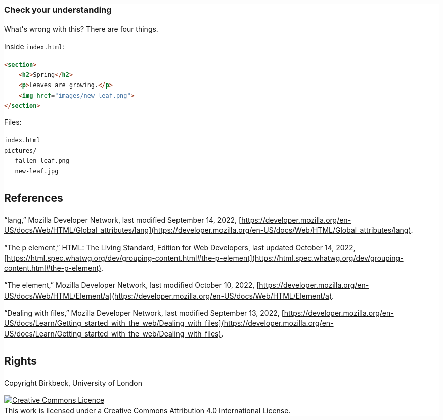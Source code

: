 ### Check your understanding
What's wrong with this? There are four things.

Inside `index.html`:

```html
<section>
    <h2>Spring</h2>
    <p>Leaves are growing.</p>
    <img href="images/new-leaf.png">
</section>
```

Files:

```
index.html
pictures/
   fallen-leaf.png
   new-leaf.jpg
```



## References

“lang,” Mozilla Developer Network, last modified September 14, 2022, [https://developer.mozilla.org/en-US/docs/Web/HTML/Global_attributes/lang](https://developer.mozilla.org/en-US/docs/Web/HTML/Global_attributes/lang).

“The p element,” HTML: The Living Standard, Edition for Web Developers, last updated October 14, 2022, [https://html.spec.whatwg.org/dev/grouping-content.html#the-p-element](https://html.spec.whatwg.org/dev/grouping-content.html#the-p-element).

“The <a> element,” Mozilla Developer Network, last modified October 10, 2022, [https://developer.mozilla.org/en-US/docs/Web/HTML/Element/a](https://developer.mozilla.org/en-US/docs/Web/HTML/Element/a).

“Dealing with files,” Mozilla Developer Network, last modified September 13, 2022, [https://developer.mozilla.org/en-US/docs/Learn/Getting_started_with_the_web/Dealing_with_files](https://developer.mozilla.org/en-US/docs/Learn/Getting_started_with_the_web/Dealing_with_files).

## Rights
Copyright Birkbeck, University of London

<a rel="license" href="http://creativecommons.org/licenses/by/4.0/"><img alt="Creative Commons Licence" src="https://i.creativecommons.org/l/by/4.0/88x31.png" /></a><br />This work is licensed under a <a rel="license" href="http://creativecommons.org/licenses/by/4.0/">Creative Commons Attribution 4.0 International License</a>.
